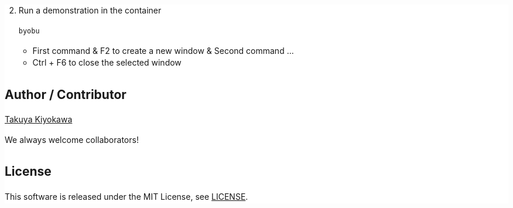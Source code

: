 2. Run a demonstration in the container  
    ```bash
    byobu
    ```
    - First command & F2 to create a new window & Second command ...
    - Ctrl + F6 to close the selected window

## Author / Contributor

[Takuya Kiyokawa](https://takuya-ki.github.io/)

We always welcome collaborators!

## License

This software is released under the MIT License, see [LICENSE](./LICENSE).
